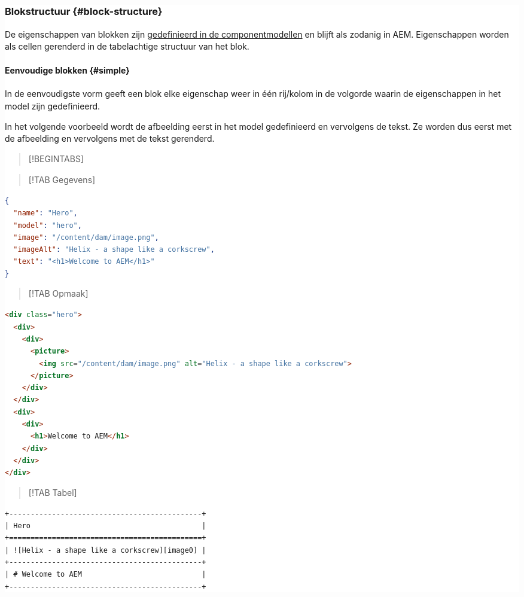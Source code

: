 ### Blokstructuur {#block-structure}

De eigenschappen van blokken zijn [gedefinieerd in de componentmodellen](#model-definition) en blijft als zodanig in AEM. Eigenschappen worden als cellen gerenderd in de tabelachtige structuur van het blok.

#### Eenvoudige blokken {#simple}

In de eenvoudigste vorm geeft een blok elke eigenschap weer in één rij/kolom in de volgorde waarin de eigenschappen in het model zijn gedefinieerd.

In het volgende voorbeeld wordt de afbeelding eerst in het model gedefinieerd en vervolgens de tekst. Ze worden dus eerst met de afbeelding en vervolgens met de tekst gerenderd.

>[!BEGINTABS]

>[!TAB Gegevens]

```json
{
  "name": "Hero",
  "model": "hero",
  "image": "/content/dam/image.png",
  "imageAlt": "Helix - a shape like a corkscrew",
  "text": "<h1>Welcome to AEM</h1>"
}
```

>[!TAB Opmaak]

```html
<div class="hero">
  <div>
    <div>
      <picture>
        <img src="/content/dam/image.png" alt="Helix - a shape like a corkscrew">
      </picture>
    </div>
  </div>
  <div>
    <div>
      <h1>Welcome to AEM</h1>
    </div>
  </div>
</div>
```

>[!TAB Tabel]

```text
+---------------------------------------------+
| Hero                                        |
+=============================================+
| ![Helix - a shape like a corkscrew][image0] |
+---------------------------------------------+
| # Welcome to AEM                            |
+---------------------------------------------+
```
